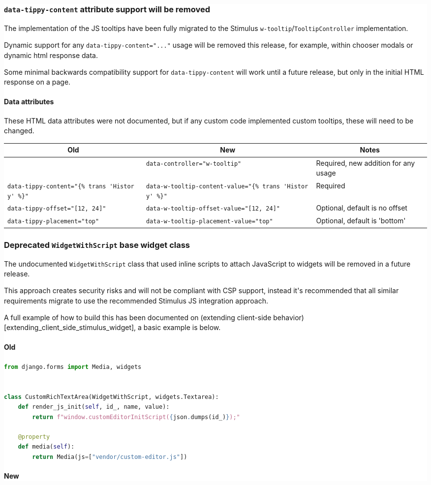 ### `data-tippy-content` attribute support will be removed

The implementation of the JS tooltips have been fully migrated to the Stimulus `w-tooltip`/`TooltipController` implementation.

Dynamic support for any `data-tippy-content="..."` usage will be removed this release, for example, within chooser modals or dynamic html response data.

Some minimal backwards compatibility support for `data-tippy-content` will work until a future release, but only in the initial HTML response on a page.

#### Data attributes

These HTML data attributes were not documented, but if any custom code implemented custom tooltips, these will need to be changed.

| Old                                          | New                                                    | Notes                                |
| -------------------------------------------- | ------------------------------------------------------ | ------------------------------------ |
|                                              | `data-controller="w-tooltip"`                          | Required, new addition for any usage |
| `data-tippy-content="{% trans 'History' %}"` | `data-w-tooltip-content-value="{% trans 'History' %}"` | Required                             |
| `data-tippy-offset="[12, 24]"`               | `data-w-tooltip-offset-value="[12, 24]"`               | Optional, default is no offset       |
| `data-tippy-placement="top"`                 | `data-w-tooltip-placement-value="top"`                 | Optional, default is 'bottom'        |

### Deprecated `WidgetWithScript` base widget class

The undocumented `WidgetWithScript` class that used inline scripts to attach JavaScript to widgets will be removed in a future release.

This approach creates security risks and will not be compliant with CSP support, instead it's recommended that all similar requirements migrate to use the recommended Stimulus JS integration approach.

A full example of how to build this has been documented on (extending client-side behavior)[extending_client_side_stimulus_widget], a basic example is below.

#### Old

```py
from django.forms import Media, widgets


class CustomRichTextArea(WidgetWithScript, widgets.Textarea):
    def render_js_init(self, id_, name, value):
        return f"window.customEditorInitScript({json.dumps(id_)});"

    @property
    def media(self):
        return Media(js=["vendor/custom-editor.js"])
```

#### New
